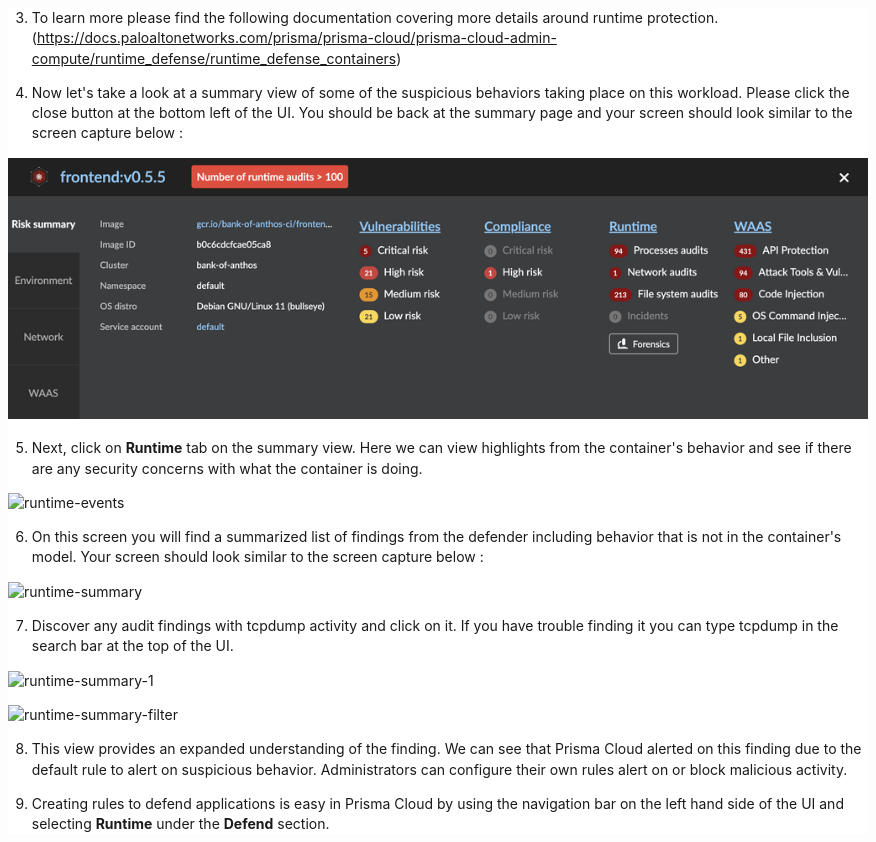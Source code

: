 3. To learn more please find the following documentation covering more details around runtime protection.(https://docs.paloaltonetworks.com/prisma/prisma-cloud/prisma-cloud-admin-compute/runtime_defense/runtime_defense_containers)

4. Now let's take a look at a summary view of some of the suspicious behaviors taking place on this workload. Please click the close button at the bottom left of the UI. You should be back at the summary page and your screen should look similar to the screen capture below :

![Alt text for image](/appsec_screenshots/preventing-attacks-3-v2.png "Optional title")

5. Next, click on **Runtime** tab on the summary view. Here we can view highlights from the container's behavior and see if there are any security concerns with what the container is doing.

![runtime-events](https://github.com/c-haisten/c2c_summit/assets/98335592/92d8f7c6-a14f-4a7a-8420-07afcedd0125)

6. On this screen you will find a summarized list of findings from the defender including behavior that is not in the container's model. Your screen should look similar to the screen capture below :

![runtime-summary](https://github.com/c-haisten/c2c_summit/assets/98335592/d751a357-11a1-437a-a0c3-95e30404752d)

7. Discover any audit findings with tcpdump activity and click on it. If you have trouble finding it you can type tcpdump in the search bar at the top of the UI.

![runtime-summary-1](https://github.com/c-haisten/c2c_summit/assets/98335592/24adb5ff-5f69-43af-b388-8ab63ae9929b)

![runtime-summary-filter](https://github.com/c-haisten/c2c_summit/assets/98335592/d955e32c-eee3-45c2-8e80-3c9dd9d65d77)

8. This view provides an expanded understanding of the finding. We can see that Prisma Cloud alerted on this finding due to the default rule to alert on suspicious behavior. Administrators can configure their own rules alert on or block malicious activity.

9. Creating rules to defend applications is easy in Prisma Cloud by using the navigation bar on the left hand side of the UI and selecting **Runtime** under the **Defend** section.
